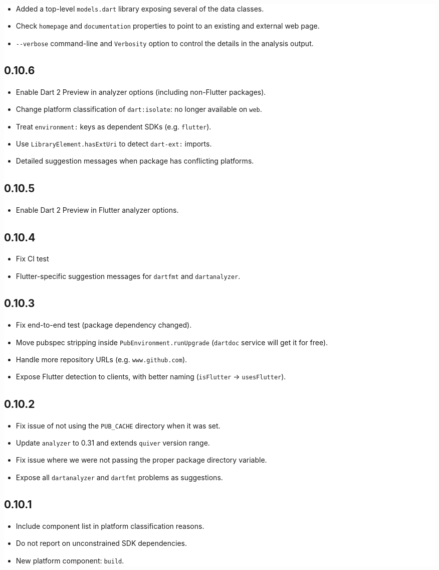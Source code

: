 * Added a top-level `models.dart` library exposing several of the data classes.

* Check `homepage` and `documentation` properties to point to an existing and external web page.

* `--verbose` command-line and `Verbosity` option to control the details in the analysis output.

## 0.10.6

* Enable Dart 2 Preview in analyzer options (including non-Flutter packages).

* Change platform classification of `dart:isolate`: no longer available on `web`.

* Treat `environment:` keys as dependent SDKs (e.g. `flutter`).

* Use `LibraryElement.hasExtUri` to detect `dart-ext:` imports.

* Detailed suggestion messages when package has conflicting platforms.

## 0.10.5

* Enable Dart 2 Preview in Flutter analyzer options.

## 0.10.4

* Fix CI test

* Flutter-specific suggestion messages for `dartfmt` and `dartanalyzer`.

## 0.10.3

* Fix end-to-end test (package dependency changed).

* Move pubspec stripping inside `PubEnvironment.runUpgrade` (`dartdoc` service will get it for free).

* Handle more repository URLs (e.g. `www.github.com`).

* Expose Flutter detection to clients, with better naming (`isFlutter` -> `usesFlutter`).

## 0.10.2

* Fix issue of not using the `PUB_CACHE` directory when it was set.

* Update `analyzer` to 0.31 and extends `quiver` version range.

* Fix issue where we were not passing the proper package directory variable.

* Expose all `dartanalyzer` and `dartfmt` problems as suggestions.

## 0.10.1

* Include component list in platform classification reasons.

* Do not report on unconstrained SDK dependencies.

* New platform component: `build`.
